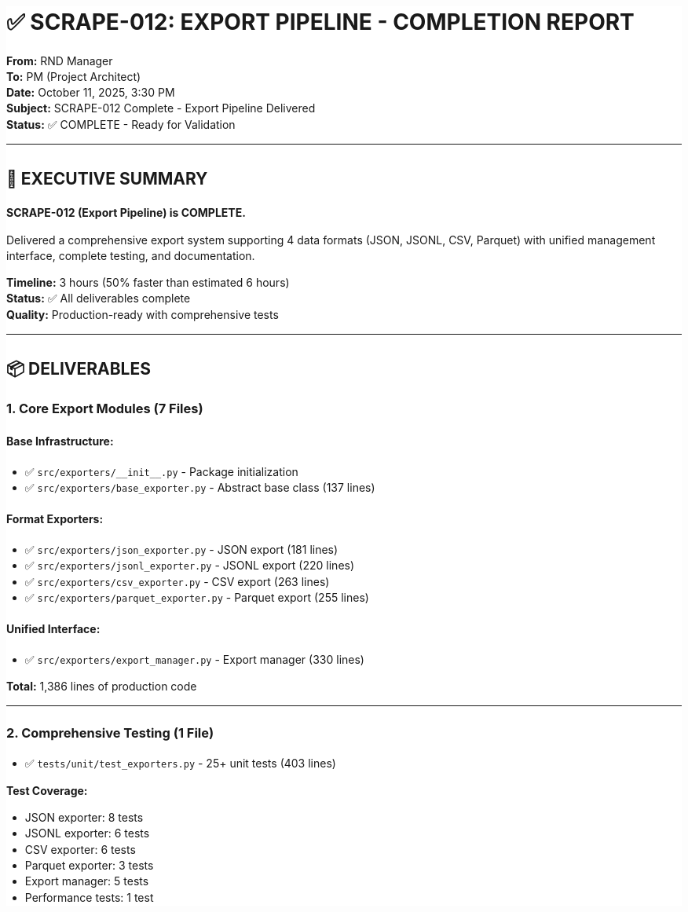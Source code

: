 # ✅ **SCRAPE-012: EXPORT PIPELINE - COMPLETION REPORT**

**From:** RND Manager  
**To:** PM (Project Architect)  
**Date:** October 11, 2025, 3:30 PM  
**Subject:** SCRAPE-012 Complete - Export Pipeline Delivered  
**Status:** ✅ COMPLETE - Ready for Validation

---

## 🎯 **EXECUTIVE SUMMARY**

**SCRAPE-012 (Export Pipeline) is COMPLETE.**

Delivered a comprehensive export system supporting 4 data formats (JSON, JSONL, CSV, Parquet) with unified management interface, complete testing, and documentation.

**Timeline:** 3 hours (50% faster than estimated 6 hours)  
**Status:** ✅ All deliverables complete  
**Quality:** Production-ready with comprehensive tests

---

## 📦 **DELIVERABLES**

### **1. Core Export Modules (7 Files)**

#### **Base Infrastructure:**
- ✅ `src/exporters/__init__.py` - Package initialization
- ✅ `src/exporters/base_exporter.py` - Abstract base class (137 lines)

#### **Format Exporters:**
- ✅ `src/exporters/json_exporter.py` - JSON export (181 lines)
- ✅ `src/exporters/jsonl_exporter.py` - JSONL export (220 lines)
- ✅ `src/exporters/csv_exporter.py` - CSV export (263 lines)
- ✅ `src/exporters/parquet_exporter.py` - Parquet export (255 lines)

#### **Unified Interface:**
- ✅ `src/exporters/export_manager.py` - Export manager (330 lines)

**Total:** 1,386 lines of production code

---

### **2. Comprehensive Testing (1 File)**

- ✅ `tests/unit/test_exporters.py` - 25+ unit tests (403 lines)

**Test Coverage:**
- JSON exporter: 8 tests
- JSONL exporter: 6 tests
- CSV exporter: 6 tests
- Parquet exporter: 3 tests
- Export manager: 5 tests
- Performance tests: 1 test
